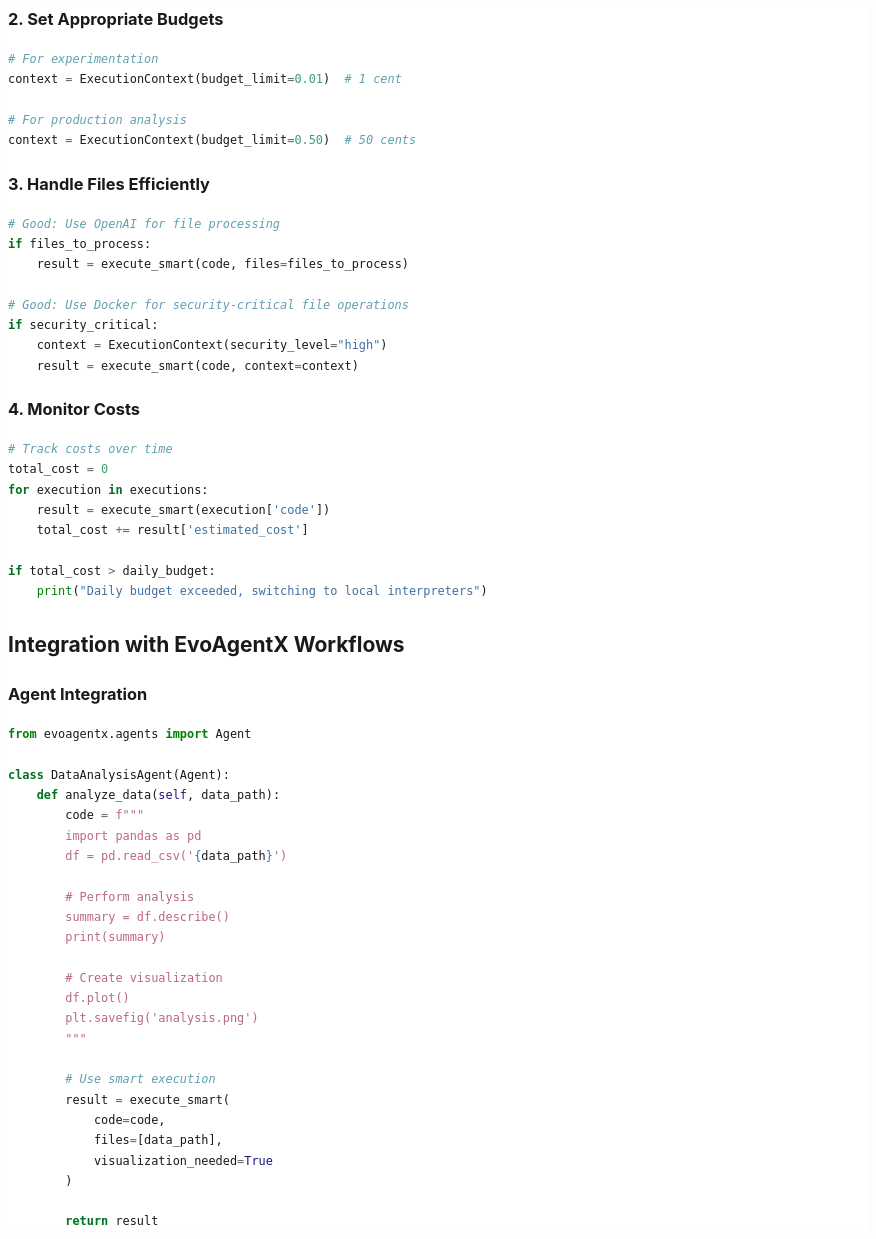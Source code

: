 ### 2. Set Appropriate Budgets
```python
# For experimentation
context = ExecutionContext(budget_limit=0.01)  # 1 cent

# For production analysis
context = ExecutionContext(budget_limit=0.50)  # 50 cents
```

### 3. Handle Files Efficiently
```python
# Good: Use OpenAI for file processing
if files_to_process:
    result = execute_smart(code, files=files_to_process)

# Good: Use Docker for security-critical file operations
if security_critical:
    context = ExecutionContext(security_level="high")
    result = execute_smart(code, context=context)
```

### 4. Monitor Costs
```python
# Track costs over time
total_cost = 0
for execution in executions:
    result = execute_smart(execution['code'])
    total_cost += result['estimated_cost']
    
if total_cost > daily_budget:
    print("Daily budget exceeded, switching to local interpreters")
```

## Integration with EvoAgentX Workflows

### Agent Integration
```python
from evoagentx.agents import Agent

class DataAnalysisAgent(Agent):
    def analyze_data(self, data_path):
        code = f"""
        import pandas as pd
        df = pd.read_csv('{data_path}')
        
        # Perform analysis
        summary = df.describe()
        print(summary)
        
        # Create visualization
        df.plot()
        plt.savefig('analysis.png')
        """
        
        # Use smart execution
        result = execute_smart(
            code=code,
            files=[data_path],
            visualization_needed=True
        )
        
        return result
```